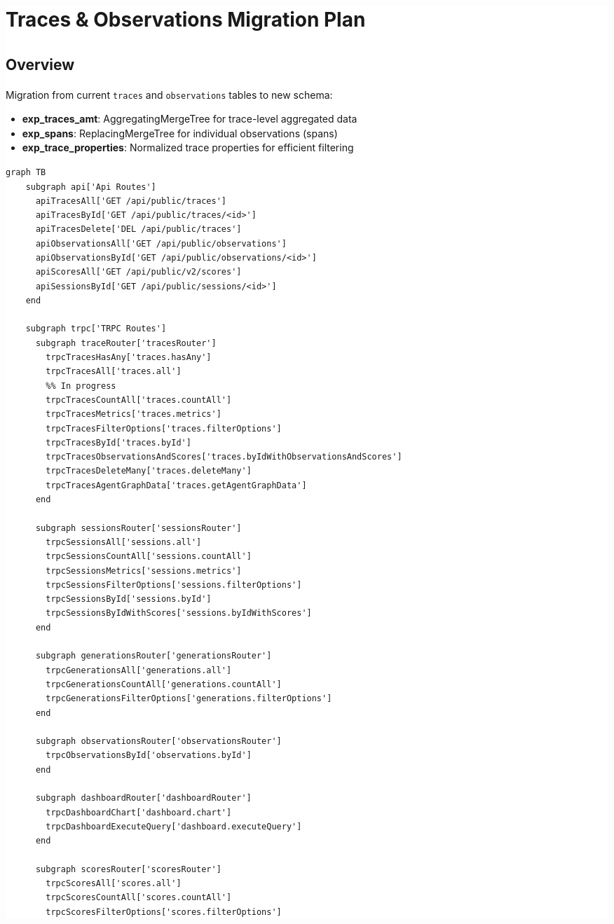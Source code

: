 # Traces & Observations Migration Plan

## Overview
Migration from current `traces` and `observations` tables to new schema:
- **exp_traces_amt**: AggregatingMergeTree for trace-level aggregated data
- **exp_spans**: ReplacingMergeTree for individual observations (spans)
- **exp_trace_properties**: Normalized trace properties for efficient filtering

```mermaid
graph TB
    subgraph api['Api Routes']
      apiTracesAll['GET /api/public/traces']
      apiTracesById['GET /api/public/traces/<id>']
      apiTracesDelete['DEL /api/public/traces']
      apiObservationsAll['GET /api/public/observations']
      apiObservationsById['GET /api/public/observations/<id>']
      apiScoresAll['GET /api/public/v2/scores']
      apiSessionsById['GET /api/public/sessions/<id>']
    end
    
    subgraph trpc['TRPC Routes']
      subgraph traceRouter['tracesRouter']
        trpcTracesHasAny['traces.hasAny']
        trpcTracesAll['traces.all']
        %% In progress
        trpcTracesCountAll['traces.countAll']
        trpcTracesMetrics['traces.metrics']
        trpcTracesFilterOptions['traces.filterOptions']
        trpcTracesById['traces.byId']
        trpcTracesObservationsAndScores['traces.byIdWithObservationsAndScores']
        trpcTracesDeleteMany['traces.deleteMany']
        trpcTracesAgentGraphData['traces.getAgentGraphData']
      end
      
      subgraph sessionsRouter['sessionsRouter']
        trpcSessionsAll['sessions.all']
        trpcSessionsCountAll['sessions.countAll']
        trpcSessionsMetrics['sessions.metrics']
        trpcSessionsFilterOptions['sessions.filterOptions']
        trpcSessionsById['sessions.byId']
        trpcSessionsByIdWithScores['sessions.byIdWithScores']
      end
      
      subgraph generationsRouter['generationsRouter']
        trpcGenerationsAll['generations.all']
        trpcGenerationsCountAll['generations.countAll']
        trpcGenerationsFilterOptions['generations.filterOptions']
      end
      
      subgraph observationsRouter['observationsRouter']
        trpcObservationsById['observations.byId']
      end
      
      subgraph dashboardRouter['dashboardRouter']
        trpcDashboardChart['dashboard.chart']
        trpcDashboardExecuteQuery['dashboard.executeQuery']
      end
      
      subgraph scoresRouter['scoresRouter']
        trpcScoresAll['scores.all']
        trpcScoresCountAll['scores.countAll']
        trpcScoresFilterOptions['scores.filterOptions']
```
